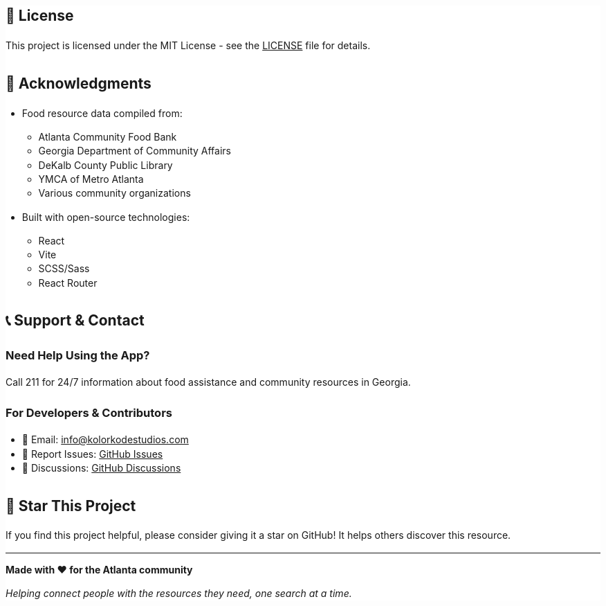 ## 📄 License

This project is licensed under the MIT License - see the [LICENSE](LICENSE) file for details.

## 🙏 Acknowledgments

- Food resource data compiled from:
  - Atlanta Community Food Bank
  - Georgia Department of Community Affairs
  - DeKalb County Public Library
  - YMCA of Metro Atlanta
  - Various community organizations

- Built with open-source technologies:
  - React
  - Vite
  - SCSS/Sass
  - React Router

## 📞 Support & Contact

### Need Help Using the App?
Call 211 for 24/7 information about food assistance and community resources in Georgia.

### For Developers & Contributors
- 📧 Email: info@kolorkodestudios.com
- 🐛 Report Issues: [GitHub Issues](https://github.com/AllisonMH/food-search-2025/issues)
- 💬 Discussions: [GitHub Discussions](https://github.com/AllisonMH/food-search-2025/discussions)

## 🌟 Star This Project

If you find this project helpful, please consider giving it a star on GitHub! It helps others discover this resource.

---

**Made with ❤️ for the Atlanta community**

*Helping connect people with the resources they need, one search at a time.*
